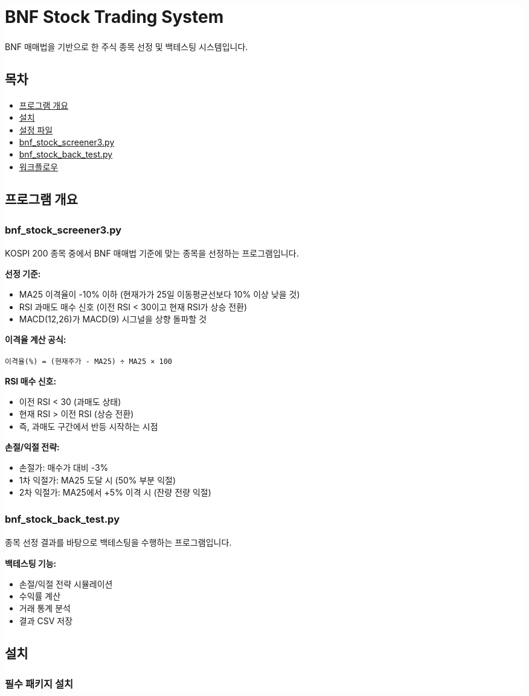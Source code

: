 # BNF Stock Trading System

BNF 매매법을 기반으로 한 주식 종목 선정 및 백테스팅 시스템입니다.

## 목차

- [프로그램 개요](#프로그램-개요)
- [설치](#설치)
- [설정 파일](#설정-파일)
- [bnf_stock_screener3.py](#bnf_stock_screener3py)
- [bnf_stock_back_test.py](#bnf_stock_back_testpy)
- [워크플로우](#워크플로우)

## 프로그램 개요

### bnf_stock_screener3.py
KOSPI 200 종목 중에서 BNF 매매법 기준에 맞는 종목을 선정하는 프로그램입니다.

**선정 기준:**
- MA25 이격율이 -10% 이하 (현재가가 25일 이동평균선보다 10% 이상 낮을 것)
- RSI 과매도 매수 신호 (이전 RSI < 30이고 현재 RSI가 상승 전환)
- MACD(12,26)가 MACD(9) 시그널을 상향 돌파할 것

**이격율 계산 공식:**
```
이격율(%) = (현재주가 - MA25) ÷ MA25 × 100
```

**RSI 매수 신호:**
- 이전 RSI < 30 (과매도 상태)
- 현재 RSI > 이전 RSI (상승 전환)
- 즉, 과매도 구간에서 반등 시작하는 시점

**손절/익절 전략:**
- 손절가: 매수가 대비 -3%
- 1차 익절가: MA25 도달 시 (50% 부분 익절)
- 2차 익절가: MA25에서 +5% 이격 시 (잔량 전량 익절)

### bnf_stock_back_test.py
종목 선정 결과를 바탕으로 백테스팅을 수행하는 프로그램입니다.

**백테스팅 기능:**
- 손절/익절 전략 시뮬레이션
- 수익률 계산
- 거래 통계 분석
- 결과 CSV 저장

## 설치

### 필수 패키지 설치
